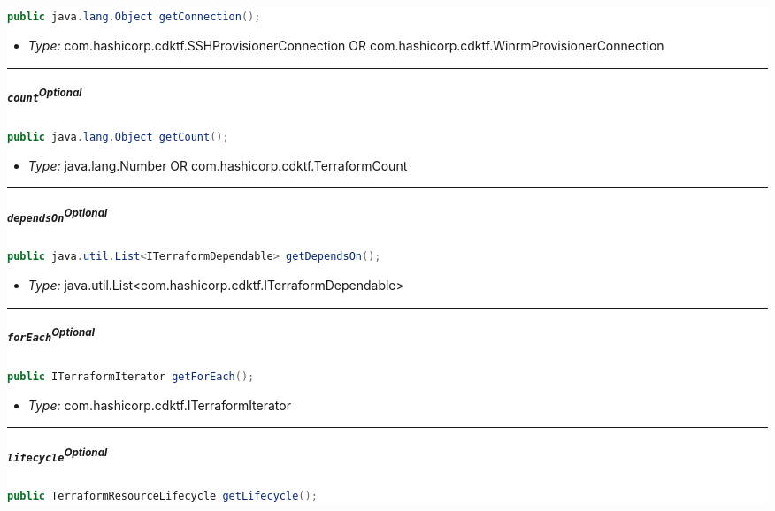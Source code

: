 ```java
public java.lang.Object getConnection();
```

- *Type:* com.hashicorp.cdktf.SSHProvisionerConnection OR com.hashicorp.cdktf.WinrmProvisionerConnection

---

##### `count`<sup>Optional</sup> <a name="count" id="rhizo-co-terraform-provider-oci.dataOciCapacityManagementInternalOccHandoverResourceBlockDetails.DataOciCapacityManagementInternalOccHandoverResourceBlockDetailsConfig.property.count"></a>

```java
public java.lang.Object getCount();
```

- *Type:* java.lang.Number OR com.hashicorp.cdktf.TerraformCount

---

##### `dependsOn`<sup>Optional</sup> <a name="dependsOn" id="rhizo-co-terraform-provider-oci.dataOciCapacityManagementInternalOccHandoverResourceBlockDetails.DataOciCapacityManagementInternalOccHandoverResourceBlockDetailsConfig.property.dependsOn"></a>

```java
public java.util.List<ITerraformDependable> getDependsOn();
```

- *Type:* java.util.List<com.hashicorp.cdktf.ITerraformDependable>

---

##### `forEach`<sup>Optional</sup> <a name="forEach" id="rhizo-co-terraform-provider-oci.dataOciCapacityManagementInternalOccHandoverResourceBlockDetails.DataOciCapacityManagementInternalOccHandoverResourceBlockDetailsConfig.property.forEach"></a>

```java
public ITerraformIterator getForEach();
```

- *Type:* com.hashicorp.cdktf.ITerraformIterator

---

##### `lifecycle`<sup>Optional</sup> <a name="lifecycle" id="rhizo-co-terraform-provider-oci.dataOciCapacityManagementInternalOccHandoverResourceBlockDetails.DataOciCapacityManagementInternalOccHandoverResourceBlockDetailsConfig.property.lifecycle"></a>

```java
public TerraformResourceLifecycle getLifecycle();
```
